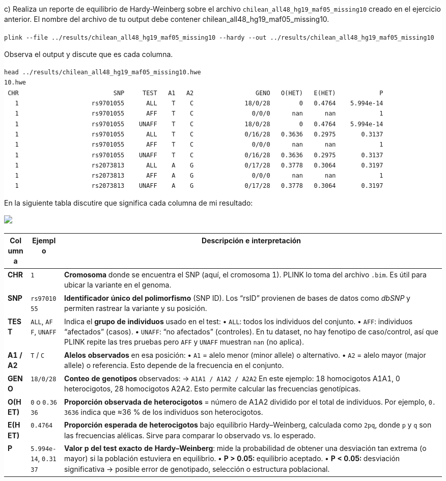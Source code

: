 c) Realiza un reporte de equilibrio de Hardy-Weinberg sobre el archivo `chilean_all48_hg19_maf05_missing10` creado en el ejercicio anterior. El nombre del archivo de tu output debe contener chilean_all48_hg19_maf05_missing10.

```
plink --file ../results/chilean_all48_hg19_maf05_missing10 --hardy --out ../results/chilean_all48_hg19_maf05_missing10
```

Observa el output y discute que es cada columna.

```
head ../results/chilean_all48_hg19_maf05_missing10.hwe
10.hwe
 CHR                          SNP     TEST   A1   A2                 GENO   O(HET)   E(HET)            P
   1                    rs9701055      ALL    T    C              18/0/28        0   0.4764    5.994e-14
   1                    rs9701055      AFF    T    C                0/0/0      nan      nan            1
   1                    rs9701055    UNAFF    T    C              18/0/28        0   0.4764    5.994e-14
   1                    rs9701055      ALL    T    C              0/16/28   0.3636   0.2975       0.3137
   1                    rs9701055      AFF    T    C                0/0/0      nan      nan            1
   1                    rs9701055    UNAFF    T    C              0/16/28   0.3636   0.2975       0.3137
   1                    rs2073813      ALL    A    G              0/17/28   0.3778   0.3064       0.3197
   1                    rs2073813      AFF    A    G                0/0/0      nan      nan            1
   1                    rs2073813    UNAFF    A    G              0/17/28   0.3778   0.3064       0.3197
```

En la siguiente tabla discutire que significa cada columna de mi resultado: 

![](C:\Users\rnara\Desktop\Repositorio\Tareas_BioinfRepro2025_Rnaranjo\Unid2\sesion1\Imagenes\11.png)

| Columna     | Ejemplo               | Descripción e interpretación                                                                                                                                                                                                                                                                                           |
| ----------- | --------------------- | ---------------------------------------------------------------------------------------------------------------------------------------------------------------------------------------------------------------------------------------------------------------------------------------------------------------------- |
| **CHR**     | `1`                   | **Cromosoma** donde se encuentra el SNP (aquí, el cromosoma 1). PLINK lo toma del archivo `.bim`. Es útil para ubicar la variante en el genoma.                                                                                                                                                                        |
| **SNP**     | `rs9701055`           | **Identificador único del polimorfismo** (SNP ID). Los “rsID” provienen de bases de datos como *dbSNP* y permiten rastrear la variante y su posición.                                                                                                                                                                  |
| **TEST**    | `ALL`, `AFF`, `UNAFF` | Indica el **grupo de individuos** usado en el test: • `ALL`: todos los individuos del conjunto. • `AFF`: individuos “afectados” (casos). • `UNAFF`: “no afectados” (controles). En tu dataset, no hay fenotipo de caso/control, así que PLINK repite las tres pruebas pero `AFF` y `UNAFF` muestran `nan` (no aplica). |
| **A1 / A2** | `T` / `C`             | **Alelos observados** en esa posición: • `A1` = alelo menor (minor allele) o alternativo. • `A2` = alelo mayor (major allele) o referencia. Esto depende de la frecuencia en el conjunto.                                                                                                                              |
| **GENO**    | `18/0/28`             | **Conteo de genotipos** observados: → `A1A1 / A1A2 / A2A2` En este ejemplo: 18 homocigotos A1A1, 0 heterocigotos, 28 homocigotos A2A2. Esto permite calcular las frecuencias genotípicas.                                                                                                                              |
| **O(HET)**  | `0` o `0.3636`        | **Proporción observada de heterocigotos** = número de A1A2 dividido por el total de individuos. Por ejemplo, `0.3636` indica que ≈36 % de los individuos son heterocigotos.                                                                                                                                            |
| **E(HET)**  | `0.4764`              | **Proporción esperada de heterocigotos** bajo equilibrio Hardy–Weinberg, calculada como `2pq`, donde `p` y `q` son las frecuencias alélicas. Sirve para comparar lo observado vs. lo esperado.                                                                                                                         |
| **P**       | `5.994e-14`, `0.3137` | **Valor p del test exacto de Hardy–Weinberg**: mide la probabilidad de obtener una desviación tan extrema (o mayor) si la población estuviera en equilibrio. • **P > 0.05:** equilibrio aceptado. • **P < 0.05:** desviación significativa → posible error de genotipado, selección o estructura poblacional.          |
